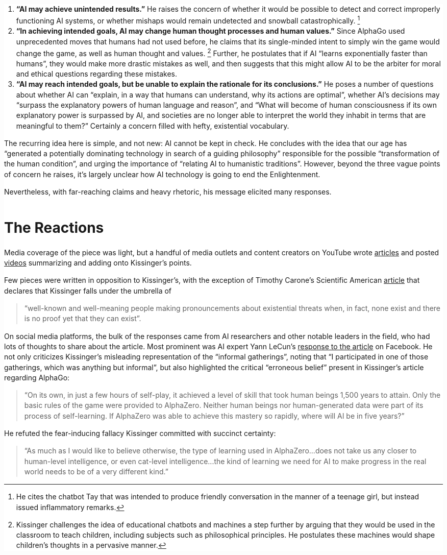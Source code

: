 1. **“AI may achieve unintended results.”** He raises the concern of whether it would be possible to detect and correct improperly functioning AI systems, or whether mishaps would remain undetected and snowball catastrophically. [^note1]
2. **“In achieving intended goals, AI may change human thought processes and human values.”** Since AlphaGo used unprecedented moves that humans had not used before, he claims that its single-minded intent to simply win the game would change the game, as well as human thought and values. [^note2] Further, he postulates that if AI “learns exponentially faster than humans”, they would make more drastic mistakes as well, and then suggests that this might allow AI to be the arbiter for moral and ethical questions regarding these mistakes.
3. **“AI may reach intended goals, but be unable to explain the rationale for its conclusions.”** He poses a number of questions about whether AI can “explain, in a way that humans can understand, why its actions are optimal”, whether AI’s decisions may “surpass the explanatory powers of human language and reason”, and “What will become of human consciousness if its own explanatory power is surpassed by AI, and societies are no longer able to interpret the world they inhabit in terms that are meaningful to them?” Certainly a concern filled with hefty, existential vocabulary.

[^note1]: He cites the chatbot Tay that was intended to produce friendly conversation in the manner of a teenage girl, but instead issued inflammatory remarks.
[^note2]: Kissinger challenges the idea of educational chatbots and machines a step further by arguing that they would be used in the classroom to teach children, including subjects such as philosophical principles. He postulates these machines would shape children’s thoughts in a pervasive manner.

The recurring idea here is simple, and not new: AI cannot be kept in check. He concludes with the idea that our age has “generated a potentially dominating technology in search of a guiding philosophy” responsible for the possible “transformation of the human condition”, and urging the importance of “relating AI to humanistic traditions”. However, beyond the three vague points of concern he raises, it’s largely unclear how AI technology is going to end the Enlightenment.

Nevertheless, with far-reaching claims and heavy rhetoric, his message elicited many responses.

# The Reactions
Media coverage of the piece was light, but a handful of media outlets and content creators on YouTube wrote [articles](https://www.rt.com/news/432425-henry-kissinger-artificial-intelligence/) and posted [videos](https://www.youtube.com/watch?v=rolmwFTgI2Y&feature=youtu.be) summarizing and adding onto Kissinger’s points.

Few pieces were written in opposition to Kissinger’s, with the exception of Timothy Carone’s Scientific American [article](https://blogs.scientificamerican.com/observations/why-henry-kissinger-or-anyone-else-shouldnt-fear-ai/) that declares that Kissinger falls under the umbrella of 

> “well-known and well-meaning people making pronouncements about existential threats when, in fact, none exist and there is no proof yet that they can exist”.

On social media platforms, the bulk of the responses came from AI researchers and other notable leaders in the field, who had lots of thoughts to share about the article. Most prominent was AI expert Yann LeCun’s [response to the article](https://www.facebook.com/yann.lecun/posts/10155284356512143) on Facebook. He not only criticizes Kissinger’s misleading representation of the “informal gatherings”, noting that “I participated in one of those gatherings, which was anything but informal”, but also highlighted the critical “erroneous belief” present in Kissinger’s article regarding AlphaGo:

> “On its own, in just a few hours of self-play, it achieved a level of skill that took human beings 1,500 years to attain. Only the basic rules of the game were provided to AlphaZero. Neither human beings nor human-generated data were part of its process of self-learning. If AlphaZero was able to achieve this mastery so rapidly, where will AI be in five years?”

He refuted the fear-inducing fallacy Kissinger committed with succinct certainty:

> “As much as I would like to believe otherwise, the type of learning used in AlphaZero...does not take us any closer to human-level intelligence, or even cat-level intelligence...the kind of learning we need for AI to make progress in the real world needs to be of a very different kind.”
